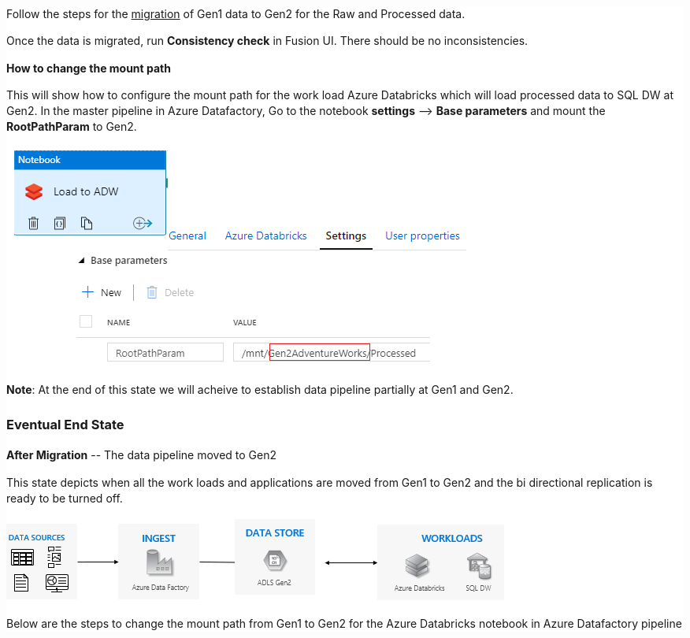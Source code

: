 Follow the steps for the [migration](#migration-using-livemigrator) of Gen1 data to Gen2 for the Raw and Processed data.

Once the data is migrated, run **Consistency check** in Fusion UI. There should be no inconsistencies.

**How to change the mount path**

This will show how to configure the mount path for the work load Azure Databricks which will load processed data to SQL DW at Gen2.
In the master pipeline in Azure Datafactory, Go to the notebook **settings** --> **Base parameters** and mount the **RootPathParam** to Gen2.

![image](../images/81126936-b4cfc800-8ef1-11ea-86bc-8550b21a8aa3.png)

**Note**: At the end of this state we will acheive to establish data pipeline partially at Gen1 and Gen2.

### Eventual End State
  
**After Migration** -- The data pipeline moved to Gen2

This state depicts when all the work loads and applications are moved from Gen1 to Gen2 and the bi directional replication is ready to   be turned off.

![image](../images/81124187-ad0c2580-8ee9-11ea-9ca5-f1e2327dc2ab.png)

Below are the steps to change the mount path from Gen1 to Gen2 for the Azure Databricks notebook in Azure Datafactory pipeline
